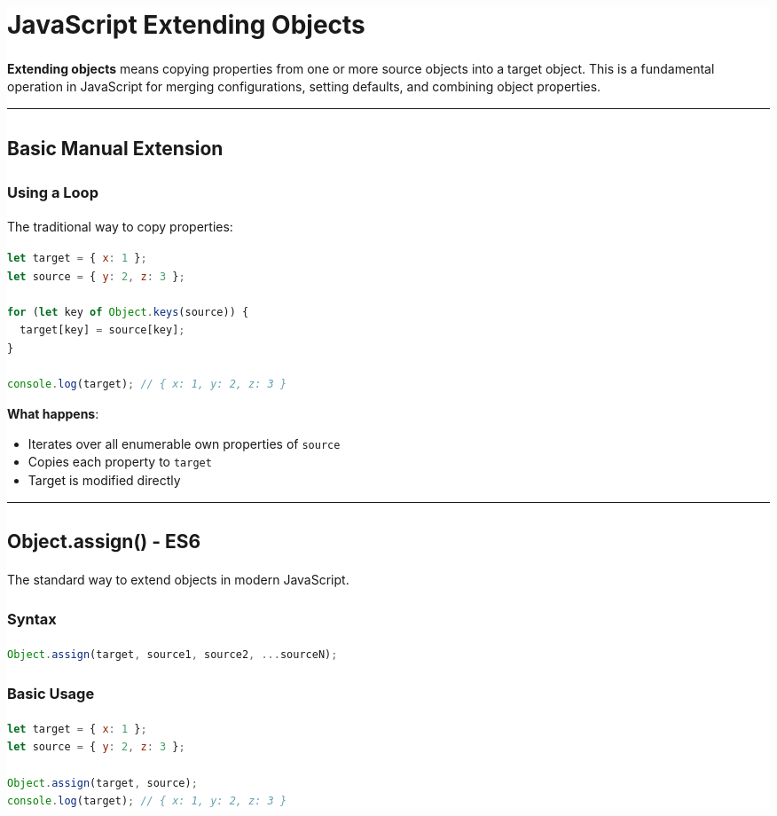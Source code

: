 # JavaScript Extending Objects

**Extending objects** means copying properties from one or more source objects into a target object. This is a fundamental operation in JavaScript for merging configurations, setting defaults, and combining object properties.

---

## Basic Manual Extension

### Using a Loop

The traditional way to copy properties:

```javascript
let target = { x: 1 };
let source = { y: 2, z: 3 };

for (let key of Object.keys(source)) {
  target[key] = source[key];
}

console.log(target); // { x: 1, y: 2, z: 3 }
```

**What happens**:

- Iterates over all enumerable own properties of `source`
- Copies each property to `target`
- Target is modified directly

---

## Object.assign() - ES6

The standard way to extend objects in modern JavaScript.

### Syntax

```javascript
Object.assign(target, source1, source2, ...sourceN);
```

### Basic Usage

```javascript
let target = { x: 1 };
let source = { y: 2, z: 3 };

Object.assign(target, source);
console.log(target); // { x: 1, y: 2, z: 3 }
```

